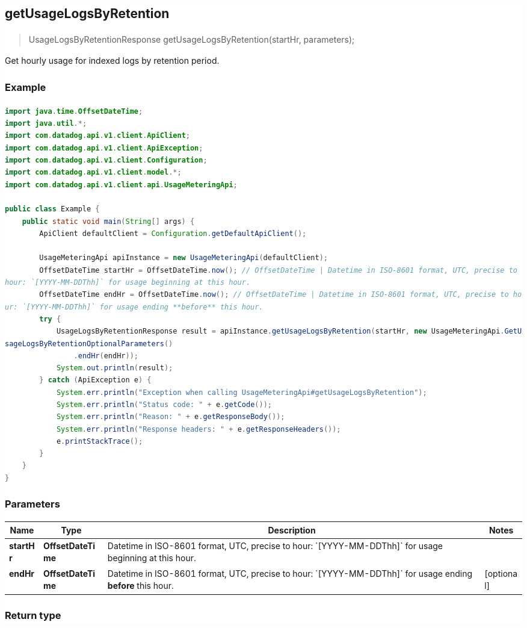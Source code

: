 ## getUsageLogsByRetention

> UsageLogsByRetentionResponse getUsageLogsByRetention(startHr, parameters);

Get hourly usage for indexed logs by retention period.

### Example

```java
import java.time.OffsetDateTime;
import java.util.*;
import com.datadog.api.v1.client.ApiClient;
import com.datadog.api.v1.client.ApiException;
import com.datadog.api.v1.client.Configuration;
import com.datadog.api.v1.client.model.*;
import com.datadog.api.v1.client.api.UsageMeteringApi;

public class Example {
    public static void main(String[] args) {
        ApiClient defaultClient = Configuration.getDefaultApiClient();

        UsageMeteringApi apiInstance = new UsageMeteringApi(defaultClient);
        OffsetDateTime startHr = OffsetDateTime.now(); // OffsetDateTime | Datetime in ISO-8601 format, UTC, precise to hour: `[YYYY-MM-DDThh]` for usage beginning at this hour.
        OffsetDateTime endHr = OffsetDateTime.now(); // OffsetDateTime | Datetime in ISO-8601 format, UTC, precise to hour: `[YYYY-MM-DDThh]` for usage ending **before** this hour.
        try {
            UsageLogsByRetentionResponse result = apiInstance.getUsageLogsByRetention(startHr, new UsageMeteringApi.GetUsageLogsByRetentionOptionalParameters()
                .endHr(endHr));
            System.out.println(result);
        } catch (ApiException e) {
            System.err.println("Exception when calling UsageMeteringApi#getUsageLogsByRetention");
            System.err.println("Status code: " + e.getCode());
            System.err.println("Reason: " + e.getResponseBody());
            System.err.println("Response headers: " + e.getResponseHeaders());
            e.printStackTrace();
        }
    }
}
```

### Parameters

| Name        | Type               | Description                                                                                                           | Notes      |
| ----------- | ------------------ | --------------------------------------------------------------------------------------------------------------------- | ---------- |
| **startHr** | **OffsetDateTime** | Datetime in ISO-8601 format, UTC, precise to hour: &#x60;[YYYY-MM-DDThh]&#x60; for usage beginning at this hour.      |
| **endHr**   | **OffsetDateTime** | Datetime in ISO-8601 format, UTC, precise to hour: &#x60;[YYYY-MM-DDThh]&#x60; for usage ending **before** this hour. | [optional] |

### Return type
